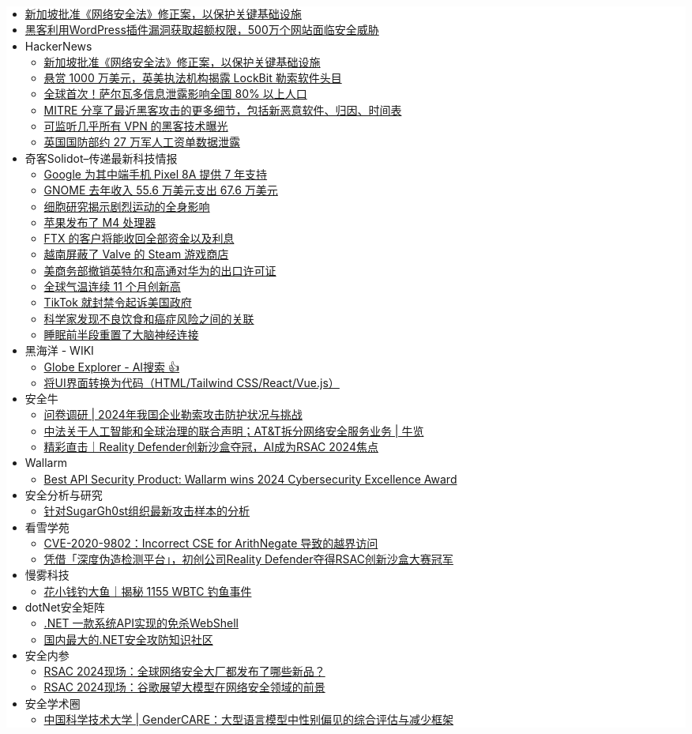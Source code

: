   - [新加坡批准《网络安全法》修正案，以保护关键基础设施](https://www.freebuf.com/news/400205.html)
  - [黑客利用WordPress插件漏洞获取超额权限，500万个网站面临安全威胁](https://www.freebuf.com/news/400200.html)
- HackerNews
  - [新加坡批准《网络安全法》修正案，以保护关键基础设施](https://hackernews.cc/archives/52258)
  - [悬赏 1000 万美元，英美执法机构揭露 LockBit 勒索软件头目](https://hackernews.cc/archives/52256)
  - [全球首次！萨尔瓦多信息泄露影响全国 80% 以上人口](https://hackernews.cc/archives/52250)
  - [MITRE 分享了最近黑客攻击的更多细节，包括新恶意软件、归因、时间表](https://hackernews.cc/archives/52248)
  - [可监听几乎所有 VPN 的黑客技术曝光](https://hackernews.cc/archives/52245)
  - [英国国防部约 27 万军人工资单数据泄露](https://hackernews.cc/archives/52242)
- 奇客Solidot–传递最新科技情报
  - [Google 为其中端手机 Pixel 8A 提供 7 年支持](https://www.solidot.org/story?sid=78111)
  - [GNOME 去年收入 55.6 万美元支出 67.6 万美元](https://www.solidot.org/story?sid=78110)
  - [细胞研究揭示剧烈运动的全身影响](https://www.solidot.org/story?sid=78109)
  - [苹果发布了 M4 处理器](https://www.solidot.org/story?sid=78108)
  - [FTX 的客户将能收回全部资金以及利息](https://www.solidot.org/story?sid=78107)
  - [越南屏蔽了 Valve 的 Steam 游戏商店](https://www.solidot.org/story?sid=78106)
  - [美商务部撤销英特尔和高通对华为的出口许可证](https://www.solidot.org/story?sid=78105)
  - [全球气温连续 11 个月创新高](https://www.solidot.org/story?sid=78104)
  - [TikTok 就封禁令起诉美国政府](https://www.solidot.org/story?sid=78103)
  - [科学家发现不良饮食和癌症风险之间的关联](https://www.solidot.org/story?sid=78102)
  - [睡眠前半段重置了大脑神经连接](https://www.solidot.org/story?sid=78101)
- 黑海洋 - WIKI
  - [Globe Explorer - AI搜索 👍](https://www.upx8.com/4146)
  - [将UI界面转换为代码（HTML/Tailwind CSS/React/Vue.js）](https://www.upx8.com/4145)
- 安全牛
  - [问卷调研 | 2024年我国企业勒索攻击防护状况与挑战](https://www.aqniu.com/industry/104229.html)
  - [中法关于人工智能和全球治理的联合声明；AT&T拆分网络安全服务业务 | 牛览](https://www.aqniu.com/industry/104224.html)
  - [精彩直击｜Reality Defender创新沙盒夺冠，AI成为RSAC 2024焦点](https://www.aqniu.com/vendor/104217.html)
- Wallarm
  - [Best API Security Product: Wallarm wins 2024 Cybersecurity Excellence Award](https://lab.wallarm.com/wallarm-2024-api-cybersecurity-award-winner/)
- 安全分析与研究
  - [针对SugarGh0st组织最新攻击样本的分析](https://mp.weixin.qq.com/s?__biz=MzA4ODEyODA3MQ==&mid=2247488185&idx=1&sn=b6775bf151fe5b946cd7c801640f159d&chksm=902fbd91a75834871e975a71634c2a7de8b656c26aee1c304cfa2844073f94e806f13346012e&scene=58&subscene=0#rd)
- 看雪学苑
  - [CVE-2020-9802：Incorrect CSE for ArithNegate 导致的越界访问](https://mp.weixin.qq.com/s?__biz=MjM5NTc2MDYxMw==&mid=2458553736&idx=1&sn=fa9d04982a90b1c0cf6c375efce65314&chksm=b18dbd0286fa3414de804dbd2315099238c1ec027489de8a51a7a6dd663b3a239d6768593497&scene=58&subscene=0#rd)
  - [凭借「深度伪造检测平台」，初创公司Reality Defender夺得RSAC创新沙盒大赛冠军](https://mp.weixin.qq.com/s?__biz=MjM5NTc2MDYxMw==&mid=2458553736&idx=2&sn=b14b4d4366af93a28d8a8e7867efb420&chksm=b18dbd0286fa34142dc4eef090b5dfee3cd34ebba3582e932faaec3d6ab0784f3f76aafec422&scene=58&subscene=0#rd)
- 慢雾科技
  - [花小钱钓大鱼｜揭秘 1155 WBTC 钓鱼事件](https://mp.weixin.qq.com/s?__biz=MzU4ODQ3NTM2OA==&mid=2247499752&idx=1&sn=31a7344e660de9104275c1d03fa3b252&chksm=fdde816fcaa90879fd97ad244b7bd560107994b42b61aca59b2ec4e2b0923d7e7caa9192abe0&scene=58&subscene=0#rd)
- dotNet安全矩阵
  - [.NET 一款系统API实现的免杀WebShell](https://mp.weixin.qq.com/s?__biz=MzUyOTc3NTQ5MA==&mid=2247491677&idx=1&sn=36024597bc01a42241bb327e4948ebd2&chksm=fa594eb0cd2ec7a68b38f93ccf5e7d193f84c1817819142744f1f708e2d831a356631b76a4ca&scene=58&subscene=0#rd)
  - [国内最大的.NET安全攻防知识社区](https://mp.weixin.qq.com/s?__biz=MzUyOTc3NTQ5MA==&mid=2247491677&idx=2&sn=44e3c24a1c4dee1fdf5d389888e4abc6&chksm=fa594eb0cd2ec7a6fad1500e1c4096d88b7a4fbdafc21d994fa61a18682317a72d3bf8a9dc87&scene=58&subscene=0#rd)
- 安全内参
  - [RSAC 2024现场：全球网络安全大厂都发布了哪些新品？](https://mp.weixin.qq.com/s?__biz=MzI4NDY2MDMwMw==&mid=2247511557&idx=1&sn=9b6f423702ef49c9a2ba68d7be5049ab&chksm=ebfae925dc8d6033e6796a1b854bcaddc1db903dd0ad3c132a01495554fc7df3b917b80206a7&scene=58&subscene=0#rd)
  - [RSAC 2024现场：谷歌展望大模型在网络安全领域的前景](https://mp.weixin.qq.com/s?__biz=MzI4NDY2MDMwMw==&mid=2247511557&idx=2&sn=af5d312639cc0d2cda3dff84e5973f1e&chksm=ebfae925dc8d60337f55660798b09459068dc63dd1cea65f6c55f88a8cfcb0b34f7a7c6c9474&scene=58&subscene=0#rd)
- 安全学术圈
  - [中国科学技术大学 | GenderCARE：大型语言模型中性别偏见的综合评估与减少框架](https://mp.weixin.qq.com/s?__biz=MzU5MTM5MTQ2MA==&mid=2247490695&idx=1&sn=97e752c0f04b0682738ff430ba0fad5f&chksm=fe2ee30cc9596a1aa87d705ea831099c0def1f7031a65c11cb05b9937df84137e30656abbb33&scene=58&subscene=0#rd)